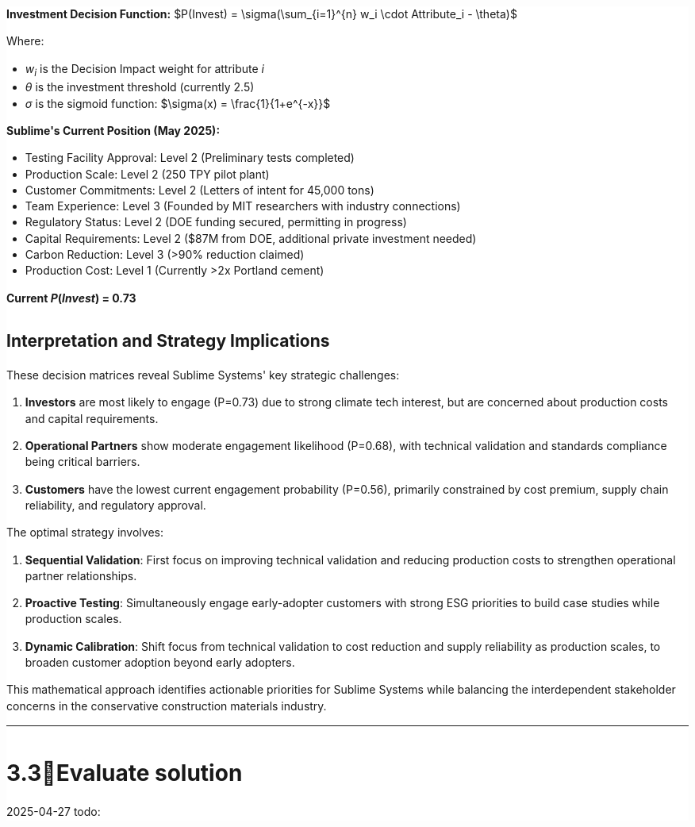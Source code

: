 **Investment Decision Function:** $P(Invest) = \sigma(\sum_{i=1}^{n} w_i \cdot Attribute_i - \theta)$

Where:

- $w_i$ is the Decision Impact weight for attribute $i$
- $\theta$ is the investment threshold (currently 2.5)
- $\sigma$ is the sigmoid function: $\sigma(x) = \frac{1}{1+e^{-x}}$

**Sublime's Current Position (May 2025):**

- Testing Facility Approval: Level 2 (Preliminary tests completed)
- Production Scale: Level 2 (250 TPY pilot plant)
- Customer Commitments: Level 2 (Letters of intent for 45,000 tons)
- Team Experience: Level 3 (Founded by MIT researchers with industry connections)
- Regulatory Status: Level 2 (DOE funding secured, permitting in progress)
- Capital Requirements: Level 2 ($87M from DOE, additional private investment needed)
- Carbon Reduction: Level 3 (>90% reduction claimed)
- Production Cost: Level 1 (Currently >2x Portland cement)

**Current $P(Invest)$ = 0.73**


## Interpretation and Strategy Implications

These decision matrices reveal Sublime Systems' key strategic challenges:

1. **Investors** are most likely to engage (P=0.73) due to strong climate tech interest, but are concerned about production costs and capital requirements.
    
2. **Operational Partners** show moderate engagement likelihood (P=0.68), with technical validation and standards compliance being critical barriers.
    
3. **Customers** have the lowest current engagement probability (P=0.56), primarily constrained by cost premium, supply chain reliability, and regulatory approval.
    

The optimal strategy involves:

1. **Sequential Validation**: First focus on improving technical validation and reducing production costs to strengthen operational partner relationships.
    
2. **Proactive Testing**: Simultaneously engage early-adopter customers with strong ESG priorities to build case studies while production scales.
    
3. **Dynamic Calibration**: Shift focus from technical validation to cost reduction and supply reliability as production scales, to broaden customer adoption beyond early adopters.
    

This mathematical approach identifies actionable priorities for Sublime Systems while balancing the interdependent stakeholder concerns in the conservative construction materials industry.

---

# 3.3💸Evaluate solution

2025-04-27
todo: 

